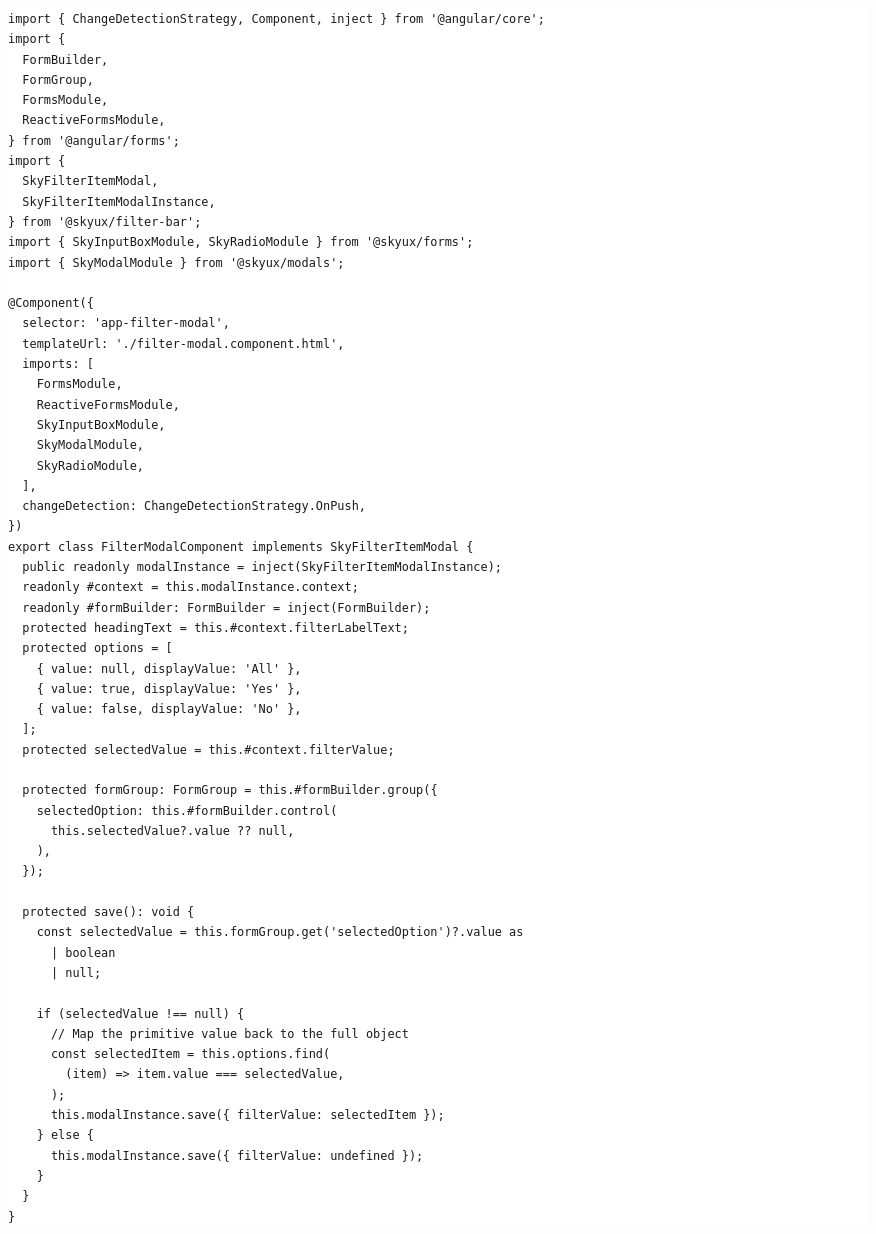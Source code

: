     import { ChangeDetectionStrategy, Component, inject } from '@angular/core';
    import {
      FormBuilder,
      FormGroup,
      FormsModule,
      ReactiveFormsModule,
    } from '@angular/forms';
    import {
      SkyFilterItemModal,
      SkyFilterItemModalInstance,
    } from '@skyux/filter-bar';
    import { SkyInputBoxModule, SkyRadioModule } from '@skyux/forms';
    import { SkyModalModule } from '@skyux/modals';
    
    @Component({
      selector: 'app-filter-modal',
      templateUrl: './filter-modal.component.html',
      imports: [
        FormsModule,
        ReactiveFormsModule,
        SkyInputBoxModule,
        SkyModalModule,
        SkyRadioModule,
      ],
      changeDetection: ChangeDetectionStrategy.OnPush,
    })
    export class FilterModalComponent implements SkyFilterItemModal {
      public readonly modalInstance = inject(SkyFilterItemModalInstance);
      readonly #context = this.modalInstance.context;
      readonly #formBuilder: FormBuilder = inject(FormBuilder);
      protected headingText = this.#context.filterLabelText;
      protected options = [
        { value: null, displayValue: 'All' },
        { value: true, displayValue: 'Yes' },
        { value: false, displayValue: 'No' },
      ];
      protected selectedValue = this.#context.filterValue;
    
      protected formGroup: FormGroup = this.#formBuilder.group({
        selectedOption: this.#formBuilder.control(
          this.selectedValue?.value ?? null,
        ),
      });
    
      protected save(): void {
        const selectedValue = this.formGroup.get('selectedOption')?.value as
          | boolean
          | null;
    
        if (selectedValue !== null) {
          // Map the primitive value back to the full object
          const selectedItem = this.options.find(
            (item) => item.value === selectedValue,
          );
          this.modalInstance.save({ filterValue: selectedItem });
        } else {
          this.modalInstance.save({ filterValue: undefined });
        }
      }
    }
